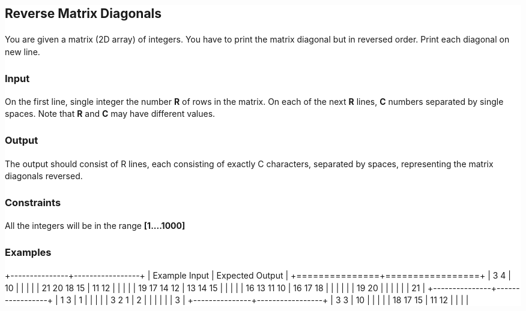  Reverse Matrix Diagonals
------------------------

You are given a matrix (2D array) of integers. You have to print the
matrix diagonal but in reversed order. Print each diagonal on new line.

### Input

On the first line, single integer the number **R** of rows in the
matrix. On each of the next **R** lines, **C** numbers separated by
single spaces. Note that **R** and **C** may have different values.

### Output

The output should consist of R lines, each consisting of exactly C
characters, separated by spaces, representing the matrix diagonals
reversed.

### Constraints

All the integers will be in the range **\[1....1000\]**

### Examples

+---------------+-----------------+
| Example Input | Expected Output |
+===============+=================+
| 3 4           | 10              |
|               |                 |
| 21 20 18 15   | 11 12           |
|               |                 |
| 19 17 14 12   | 13 14 15        |
|               |                 |
| 16 13 11 10   | 16 17 18        |
|               |                 |
|               | 19 20           |
|               |                 |
|               | 21              |
+---------------+-----------------+
| 1 3           | 1               |
|               |                 |
| 3 2 1         | 2               |
|               |                 |
|               | 3               |
+---------------+-----------------+
| 3 3           | 10              |
|               |                 |
| 18 17 15      | 11 12           |
|               |                 |